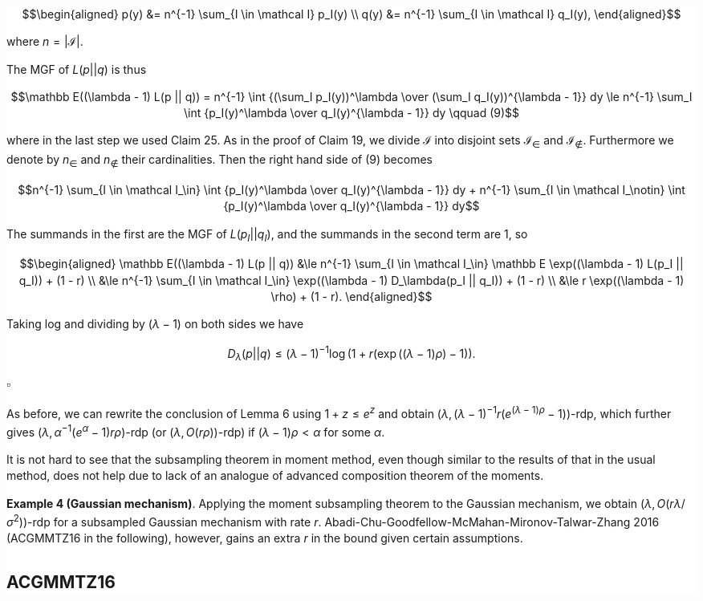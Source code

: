 $$\begin{aligned}
p(y) &= n^{-1} \sum_{I \in \mathcal I} p_I(y) \\
q(y) &= n^{-1} \sum_{I \in \mathcal I} q_I(y),
\end{aligned}$$

where $n = |\mathcal I|$.

The MGF of $L(p || q)$ is thus

$$\mathbb E((\lambda - 1) L(p || q)) = n^{-1} \int {(\sum_I p_I(y))^\lambda \over (\sum_I q_I(y))^{\lambda - 1}} dy \le n^{-1} \sum_I \int {p_I(y)^\lambda \over q_I(y)^{\lambda - 1}} dy \qquad (9)$$

where in the last step we used Claim 25. As in the proof of Claim 19, we
divide $\mathcal I$ into disjoint sets $\mathcal I_\in$ and
$\mathcal I_\notin$. Furthermore we denote by $n_\in$ and $n_\notin$
their cardinalities. Then the right hand side of (9) becomes

$$n^{-1} \sum_{I \in \mathcal I_\in} \int {p_I(y)^\lambda \over q_I(y)^{\lambda - 1}} dy + n^{-1} \sum_{I \in \mathcal I_\notin} \int {p_I(y)^\lambda \over q_I(y)^{\lambda - 1}} dy$$

The summands in the first are the MGF of $L(p_I || q_I)$, and the
summands in the second term are $1$, so

$$\begin{aligned}
\mathbb E((\lambda - 1) L(p || q)) &\le n^{-1} \sum_{I \in \mathcal I_\in} \mathbb E \exp((\lambda - 1) L(p_I || q_I)) + (1 - r) \\
&\le n^{-1} \sum_{I \in \mathcal I_\in} \exp((\lambda - 1) D_\lambda(p_I || q_I)) + (1 - r) \\
&\le r \exp((\lambda - 1) \rho) + (1 - r).
\end{aligned}$$

Taking log and dividing by $(\lambda - 1)$ on both sides we have

$$D_\lambda(p || q) \le (\lambda - 1)^{-1} \log (1 + r(\exp((\lambda - 1) \rho) - 1)).$$

$\square$

As before, we can rewrite the conclusion of Lemma 6 using
$1 + z \le e^z$ and obtain
$(\lambda, (\lambda - 1)^{-1} r (e^{(\lambda - 1) \rho} - 1))$-rdp,
which further gives $(\lambda, \alpha^{-1} (e^\alpha - 1) r \rho)$-rdp
(or $(\lambda, O(r \rho))$-rdp) if $(\lambda - 1) \rho < \alpha$ for
some $\alpha$.

It is not hard to see that the subsampling theorem in moment method,
even though similar to the results of that in the usual method, does not
help due to lack of an analogue of advanced composition theorem of the
moments.

**Example 4 (Gaussian mechanism)**.
Applying the moment subsampling theorem to the Gaussian mechanism, we
obtain $(\lambda, O(r \lambda / \sigma^2))$-rdp for a subsampled
Gaussian mechanism with rate $r$.
Abadi-Chu-Goodfellow-McMahan-Mironov-Talwar-Zhang 2016 (ACGMMTZ16 in the
following), however, gains an extra $r$ in the bound given certain
assumptions.

ACGMMTZ16 
---------
